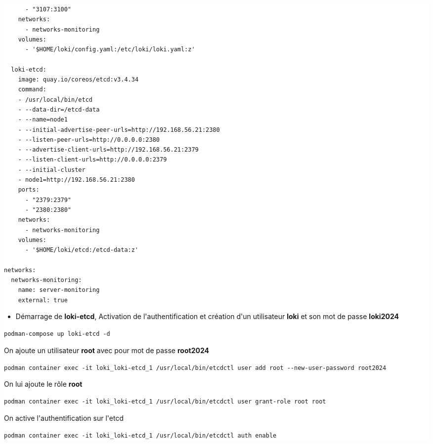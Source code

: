 ```
      - "3107:3100"
    networks:
      - networks-monitoring
    volumes:
      - '$HOME/loki/config.yaml:/etc/loki/loki.yaml:z'

  loki-etcd:
    image: quay.io/coreos/etcd:v3.4.34
    command:
    - /usr/local/bin/etcd
    - --data-dir=/etcd-data
    - --name=node1
    - --initial-advertise-peer-urls=http://192.168.56.21:2380
    - --listen-peer-urls=http://0.0.0.0:2380
    - --advertise-client-urls=http://192.168.56.21:2379
    - --listen-client-urls=http://0.0.0.0:2379
    - --initial-cluster
    - node1=http://192.168.56.21:2380
    ports:
      - "2379:2379"
      - "2380:2380"
    networks:
      - networks-monitoring
    volumes:
      - '$HOME/loki/etcd:/etcd-data:z'

networks:
  networks-monitoring:
    name: server-monitoring
    external: true
```

- Démarrage de **loki-etcd**, Activation de l'authentification et création d'un utilisateur **loki** et son mot de passe **loki2024**

```
podman-compose up loki-etcd -d
```

On ajoute un utilisateur **root** avec pour mot de passe **root2024**

```
podman container exec -it loki_loki-etcd_1 /usr/local/bin/etcdctl user add root --new-user-password root2024
```

On lui ajoute le rôle **root**

```
podman container exec -it loki_loki-etcd_1 /usr/local/bin/etcdctl user grant-role root root
```

On active l'authentification sur l'etcd

```
podman container exec -it loki_loki-etcd_1 /usr/local/bin/etcdctl auth enable
```
